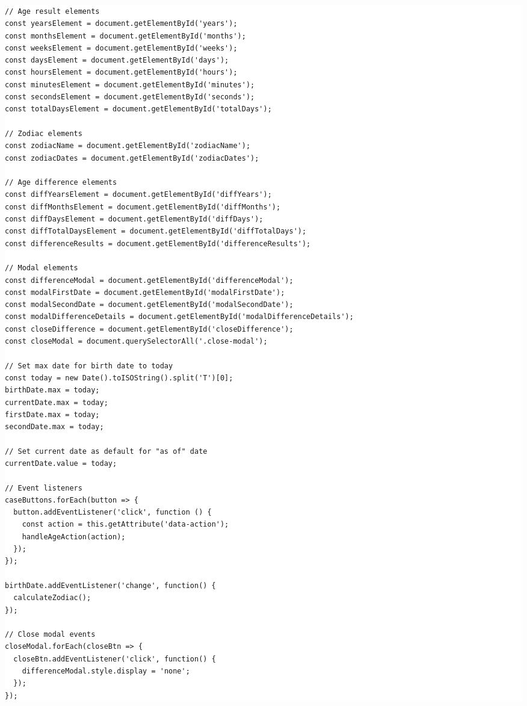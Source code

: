     // Age result elements
    const yearsElement = document.getElementById('years');
    const monthsElement = document.getElementById('months');
    const weeksElement = document.getElementById('weeks');
    const daysElement = document.getElementById('days');
    const hoursElement = document.getElementById('hours');
    const minutesElement = document.getElementById('minutes');
    const secondsElement = document.getElementById('seconds');
    const totalDaysElement = document.getElementById('totalDays');
    
    // Zodiac elements
    const zodiacName = document.getElementById('zodiacName');
    const zodiacDates = document.getElementById('zodiacDates');
    
    // Age difference elements
    const diffYearsElement = document.getElementById('diffYears');
    const diffMonthsElement = document.getElementById('diffMonths');
    const diffDaysElement = document.getElementById('diffDays');
    const diffTotalDaysElement = document.getElementById('diffTotalDays');
    const differenceResults = document.getElementById('differenceResults');
    
    // Modal elements
    const differenceModal = document.getElementById('differenceModal');
    const modalFirstDate = document.getElementById('modalFirstDate');
    const modalSecondDate = document.getElementById('modalSecondDate');
    const modalDifferenceDetails = document.getElementById('modalDifferenceDetails');
    const closeDifference = document.getElementById('closeDifference');
    const closeModal = document.querySelectorAll('.close-modal');

    // Set max date for birth date to today
    const today = new Date().toISOString().split('T')[0];
    birthDate.max = today;
    currentDate.max = today;
    firstDate.max = today;
    secondDate.max = today;

    // Set current date as default for "as of" date
    currentDate.value = today;

    // Event listeners
    caseButtons.forEach(button => {
      button.addEventListener('click', function () {
        const action = this.getAttribute('data-action');
        handleAgeAction(action);
      });
    });

    birthDate.addEventListener('change', function() {
      calculateZodiac();
    });

    // Close modal events
    closeModal.forEach(closeBtn => {
      closeBtn.addEventListener('click', function() {
        differenceModal.style.display = 'none';
      });
    });
